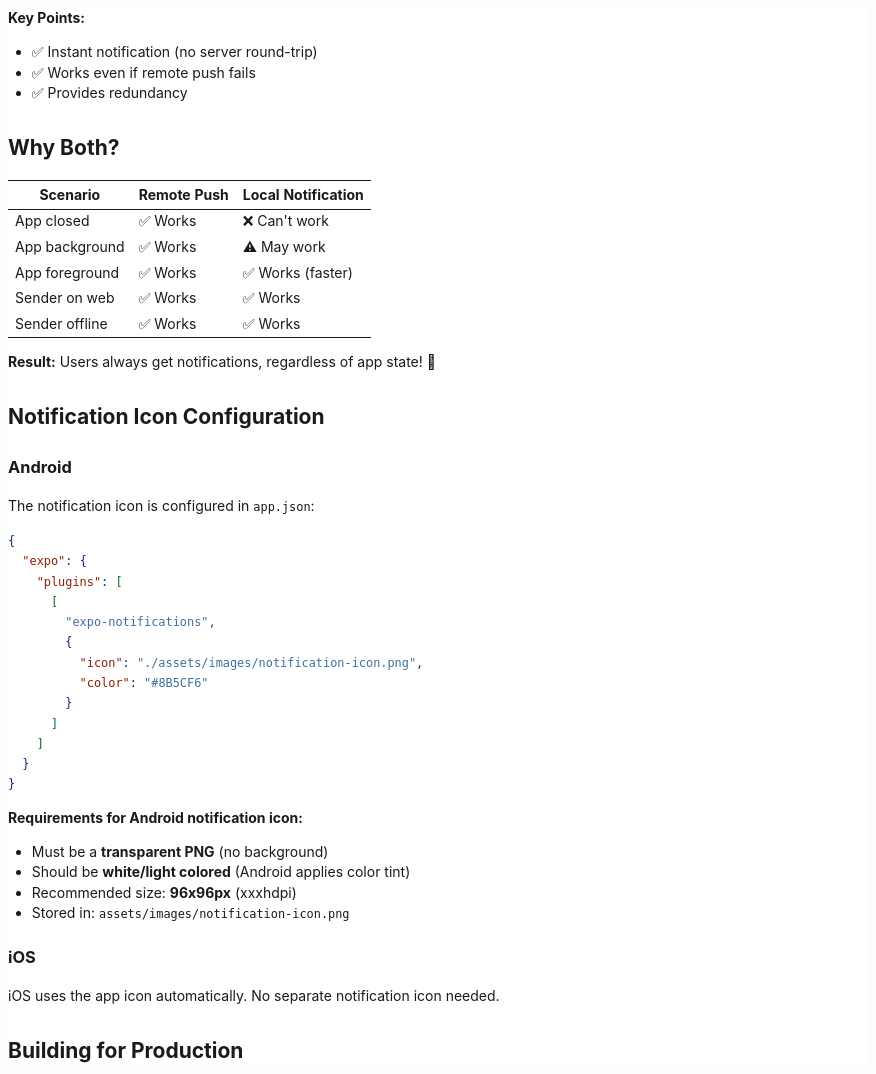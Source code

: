 **Key Points:**
- ✅ Instant notification (no server round-trip)
- ✅ Works even if remote push fails
- ✅ Provides redundancy

## Why Both?

| Scenario | Remote Push | Local Notification |
|----------|-------------|-------------------|
| App closed | ✅ Works | ❌ Can't work |
| App background | ✅ Works | ⚠️ May work |
| App foreground | ✅ Works | ✅ Works (faster) |
| Sender on web | ✅ Works | ✅ Works |
| Sender offline | ✅ Works | ✅ Works |

**Result:** Users always get notifications, regardless of app state! 🎉

## Notification Icon Configuration

### Android
The notification icon is configured in `app.json`:

```json
{
  "expo": {
    "plugins": [
      [
        "expo-notifications",
        {
          "icon": "./assets/images/notification-icon.png",
          "color": "#8B5CF6"
        }
      ]
    ]
  }
}
```

**Requirements for Android notification icon:**
- Must be a **transparent PNG** (no background)
- Should be **white/light colored** (Android applies color tint)
- Recommended size: **96x96px** (xxxhdpi)
- Stored in: `assets/images/notification-icon.png`

### iOS
iOS uses the app icon automatically. No separate notification icon needed.

## Building for Production
